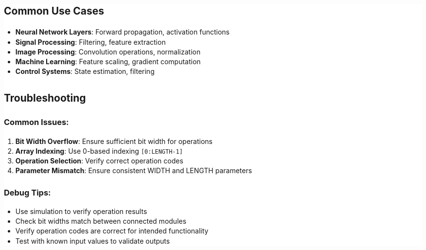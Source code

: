 ## Common Use Cases

- **Neural Network Layers**: Forward propagation, activation functions
- **Signal Processing**: Filtering, feature extraction
- **Image Processing**: Convolution operations, normalization
- **Machine Learning**: Feature scaling, gradient computation
- **Control Systems**: State estimation, filtering

## Troubleshooting

### Common Issues:
1. **Bit Width Overflow**: Ensure sufficient bit width for operations
2. **Array Indexing**: Use 0-based indexing `[0:LENGTH-1]`
3. **Operation Selection**: Verify correct operation codes
4. **Parameter Mismatch**: Ensure consistent WIDTH and LENGTH parameters

### Debug Tips:
- Use simulation to verify operation results
- Check bit widths match between connected modules
- Verify operation codes are correct for intended functionality
- Test with known input values to validate outputs
